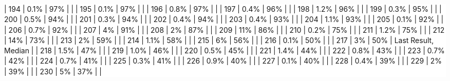 | 194 | 0.1% | 97% |  |
| 195 | 0.1% | 97% |  |
| 196 | 0.8% | 97% |  |
| 197 | 0.4% | 96% |  |
| 198 | 1.2% | 96% |  |
| 199 | 0.3% | 95% |  |
| 200 | 0.5% | 94% |  |
| 201 | 0.3% | 94% |  |
| 202 | 0.4% | 94% |  |
| 203 | 0.4% | 93% |  |
| 204 | 1.1% | 93% |  |
| 205 | 0.1% | 92% |  |
| 206 | 0.7% | 92% |  |
| 207 | 4% | 91% |  |
| 208 | 2% | 87% |  |
| 209 | 11% | 86% |  |
| 210 | 0.2% | 75% |  |
| 211 | 1.2% | 75% |  |
| 212 | 14% | 73% |  |
| 213 | 2% | 59% |  |
| 214 | 1.1% | 58% |  |
| 215 | 6% | 56% |  |
| 216 | 0.1% | 50% |  |
| 217 | 3% | 50% | Last Result, Median |
| 218 | 1.5% | 47% |  |
| 219 | 1.0% | 46% |  |
| 220 | 0.5% | 45% |  |
| 221 | 1.4% | 44% |  |
| 222 | 0.8% | 43% |  |
| 223 | 0.7% | 42% |  |
| 224 | 0.7% | 41% |  |
| 225 | 0.3% | 41% |  |
| 226 | 0.9% | 40% |  |
| 227 | 0.1% | 40% |  |
| 228 | 0.4% | 39% |  |
| 229 | 2% | 39% |  |
| 230 | 5% | 37% |  |